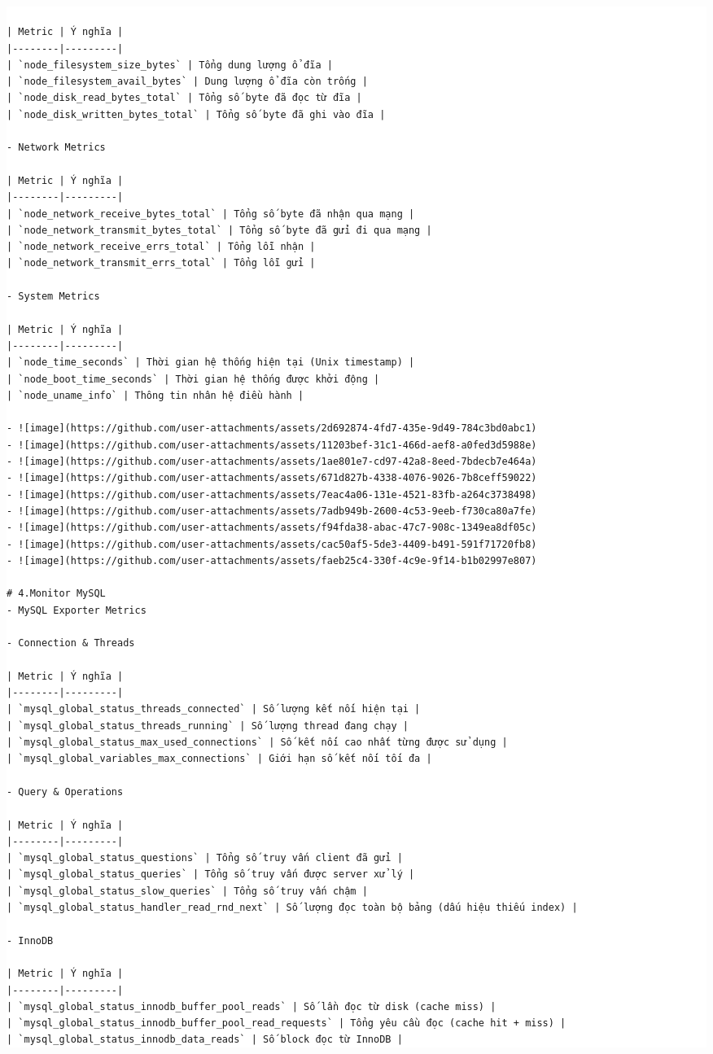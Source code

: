   ```

| Metric | Ý nghĩa |
|--------|---------|
| `node_filesystem_size_bytes` | Tổng dung lượng ổ đĩa |
| `node_filesystem_avail_bytes` | Dung lượng ổ đĩa còn trống |
| `node_disk_read_bytes_total` | Tổng số byte đã đọc từ đĩa |
| `node_disk_written_bytes_total` | Tổng số byte đã ghi vào đĩa |

- Network Metrics

| Metric | Ý nghĩa |
|--------|---------|
| `node_network_receive_bytes_total` | Tổng số byte đã nhận qua mạng |
| `node_network_transmit_bytes_total` | Tổng số byte đã gửi đi qua mạng |
| `node_network_receive_errs_total` | Tổng lỗi nhận |
| `node_network_transmit_errs_total` | Tổng lỗi gửi |

- System Metrics

| Metric | Ý nghĩa |
|--------|---------|
| `node_time_seconds` | Thời gian hệ thống hiện tại (Unix timestamp) |
| `node_boot_time_seconds` | Thời gian hệ thống được khởi động |
| `node_uname_info` | Thông tin nhân hệ điều hành |

- ![image](https://github.com/user-attachments/assets/2d692874-4fd7-435e-9d49-784c3bd0abc1)
- ![image](https://github.com/user-attachments/assets/11203bef-31c1-466d-aef8-a0fed3d5988e)
- ![image](https://github.com/user-attachments/assets/1ae801e7-cd97-42a8-8eed-7bdecb7e464a)
- ![image](https://github.com/user-attachments/assets/671d827b-4338-4076-9026-7b8ceff59022)
- ![image](https://github.com/user-attachments/assets/7eac4a06-131e-4521-83fb-a264c3738498)
- ![image](https://github.com/user-attachments/assets/7adb949b-2600-4c53-9eeb-f730ca80a7fe)
- ![image](https://github.com/user-attachments/assets/f94fda38-abac-47c7-908c-1349ea8df05c)
- ![image](https://github.com/user-attachments/assets/cac50af5-5de3-4409-b491-591f71720fb8)
- ![image](https://github.com/user-attachments/assets/faeb25c4-330f-4c9e-9f14-b1b02997e807)
  
# 4.Monitor MySQL
- MySQL Exporter Metrics

- Connection & Threads

| Metric | Ý nghĩa |
|--------|---------|
| `mysql_global_status_threads_connected` | Số lượng kết nối hiện tại |
| `mysql_global_status_threads_running` | Số lượng thread đang chạy |
| `mysql_global_status_max_used_connections` | Số kết nối cao nhất từng được sử dụng |
| `mysql_global_variables_max_connections` | Giới hạn số kết nối tối đa |

- Query & Operations

| Metric | Ý nghĩa |
|--------|---------|
| `mysql_global_status_questions` | Tổng số truy vấn client đã gửi |
| `mysql_global_status_queries` | Tổng số truy vấn được server xử lý |
| `mysql_global_status_slow_queries` | Tổng số truy vấn chậm |
| `mysql_global_status_handler_read_rnd_next` | Số lượng đọc toàn bộ bảng (dấu hiệu thiếu index) |

- InnoDB

| Metric | Ý nghĩa |
|--------|---------|
| `mysql_global_status_innodb_buffer_pool_reads` | Số lần đọc từ disk (cache miss) |
| `mysql_global_status_innodb_buffer_pool_read_requests` | Tổng yêu cầu đọc (cache hit + miss) |
| `mysql_global_status_innodb_data_reads` | Số block đọc từ InnoDB |
  ```